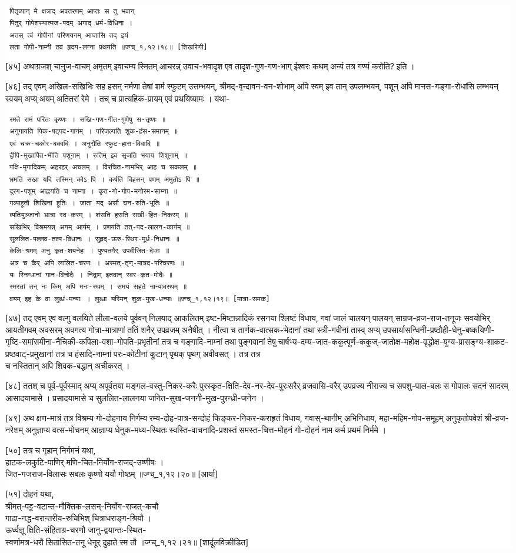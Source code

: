      पितृव्यान् मे क्षत्राद् अवतरणम् आप्तः स तु भवान्  
     पितुर् गोपेशस्यात्मज-पदम् अगाद् धर्म-विधिना ।  
     अतस् त्वं गोपीनां परिणयनम् आप्तासि तद् इयं  
     लता गोपी-नाम्नी तव हृदय-लग्ना प्रथयति ॥ज्ग्च्_१,१२।१८॥ [शिखरिणी]  
    
[४५] अथाग्रजश् चानुज-वाचम् अमृतम् इवाचम्य स्मितम् आचरन्न् उवाच-भवादृश एव तादृश-गुण-गण-भाग् ईश्वरः कथम् अन्यं तत्र गण्यं करोति? इति ।  
    
[४६] तद् एवम् अखिल-सखिभिः सह हसन् नर्मणा तेषां शर्म स्फुटम् उत्तम्भयन्, श्रीमद्-वृन्दावन-वन-शोभाम् अपि स्वम् इव तान् उपलम्भयन्, पशून् अपि मानस-गङ्गा-रोधांसि लम्भयन् स्वयम् अप्य् अयम् अतितरां रेमे । तच् च प्रात्यहिक-प्रायम् एवं प्रथयिष्यामः । यथा-  
    
     रमते रामं परितः कृष्णः । सखि-गण-गीत-गुणेषु स-तृष्णः ॥  
     अनुगायति पिक-षट्पद-गानम् । परिजल्पति शुक-हंस-समानम् ॥  
     एवं चक्र-चकोर-बकादि । अनुरौति स्फुट-हास-विवादि ॥  
     द्वीपि-मुखार्पित-भीति पशूनाम् । रुतिम् इव सृजति भयाय शिशूनाम् ॥  
     पक्षि-मृगादिकम् अहरहर् अचलम् । विरचित-नामभिर् आह च सकलम् ॥  
     भ्रमति सखा यदि तस्मिन् कोऽ पि । कर्षति विहसन् पणम् अमुतोऽ पि ॥  
     दूरग-पशुम् आह्वयति च नाम्ना । कृत-गो-गोप-मनोरम-साम्ना ॥  
     गव्याहूतौ शिखिनां हूतिः । जाता यद् असौ घन-रुति-भूतिः ॥  
     व्यतियुञ्जानो भ्रात्रा स्व-करम् । शंसति हसति सखी-हित-निकरम् ॥  
     सखिभिर् विश्रमयन्न् अयम् आर्यम् । प्रणयति तत्-पद-लालन-कार्यम् ॥  
     सुललित-पल्लव-तल्प-विधानः । सुहृद्-ऊरु-स्थिर-मूर्ध-निधानः ॥  
     केलि-श्रमम् अनु कृत-शयनेहः । पुण्यतमैर् उपवीजित-देःअः ॥  
     अत्र च कैर् अपि लालित-चरणः । अस्मत्-तृण्-मात्रद-परिचरणः ॥  
     यः स्निग्धानां गान-विनोदैः । निद्राम् इतवान् स्वर-कृत-मोदैः ॥  
     स्मरतां तन् नः किम् अपि मनः-स्थम् । समयं सहते नान्यावस्थम् ॥  
     वयम् इह के वा लुब्धं-मन्याः । लुब्धा यस्मिन् शुक-मुख-धन्याः ॥ज्ग्च्_१,१२।१९॥ [मात्रा-समक]  
    
[४७] तद् एवम् एव वल्गु वलयिते लीला-वलये पूर्ववन् निलयाद् आकलितम् इष्ट-मिष्टान्नादिकं रसनया श्लिष्टं विधाय, गवां जालं चालयन् पालयन् साग्रज-व्रज-राज-तनूजः सवयोभिर् आयतीगवम् अवसरम् अवगत्य गोत्रा-मात्राणां ततिं शनैर् उपव्रजम् अनैषीत् । नीत्वा च तार्णक-वात्सक-भेदानां तथा स्त्री-गवीनां तास्व् अप्य् उपसार्यासन्धिनी-प्रष्ठौही-धेनु-बष्कयिणी-गृष्टि-समांसमीना-नैचिकी-कपिला-वशा-गोपति-प्रभृतीनां तत्र च गङ्गादि-नाम्नां तथा पुङ्गवानां तेषु चार्षभ्य-दम्य-जात-ककुत्पूर्ण-ककुज्-जातोक्ष-महोक्ष-वृद्धोक्ष-युग्य-प्रासङ्ग्य-शाकट-प्रष्ठवाट्-प्रमुखानां तत्र च हंसादि-नाम्नां परः-कोटीनां कूटान् पृथक् पृथग् अवीवसत् । तत्र तत्र  
च नस्तितान् अपि शिवक-बद्धान् अचीकरत् ।  
    
[४८] ततश् च पूर्व-पूर्वस्माद् अप्य् अपूर्वतया मङ्गल-वस्तु-निकर-करैः पुरस्कृत-क्षिति-देव-नर-देव-पुरःसरैर् व्रजवासि-वरैर् उपव्रज्य नीराज्य च सपशु-पाल-बलः स गोपालः सदनं सादरम् आसादयामासे । प्रसादयामासे च सुललित-लालनया जनित-सुख-जननी-मुख-पुरन्ध्री-जनेन ।  
    
[४९] अथ क्षण-मात्रं तत्र विश्रम्य गो-दोहनाय निर्गम्य रम्य-दोह-पात्र-सन्दोहं किङ्कर-निकर-कराहृतं विधाय, गवास्-थानीम् अभिनिधाय, महा-महिम-गोप-समूहम् अनुकृतोपवेशं श्री-व्रज-नरेशम् अनुज्ञाप्य वत्स-मोचनम् आज्ञाप्य धेनुक-मध्य-स्थितः स्वस्ति-वाचनादि-प्रशस्तं समस्त-चित्त-मोहनं गो-दोहनं नाम कर्म प्रथमं निर्ममे ।  
    
[५०] तत्र च गृहान् निर्गमनं यथा,  
     हाटक-लकुटि-पाणिर् मणि-चित-निर्योग-राजद्-उष्णीषः ।  
     जित-गजराज-विलासः सबलः कृष्णो ययौ गोष्ठम् ॥ज्ग्च्_१,१२।२०॥ [आर्या]  
    
[५१] दोहनं यथा,  
     श्रीमत्-पट्ट-वटान्त-मौक्तिक-लसन्-निर्योग-राजत्-कचौ  
     गाढा-नद्ध-वरान्तरीय-रुचिभिश् चित्राधराङ्ग-श्रियौ ।  
     ऊर्ध्वज्ञू क्षिति-संहिताग्र-चरणौ जानु-द्वयान्तः-स्थित-  
     स्वर्णामत्र-धरौ सितासित-तनू धेनूर् दुहाते स्म तौ ॥ज्ग्च्_१,१२।२१॥ [शार्दूलविक्रीडित]  
    
